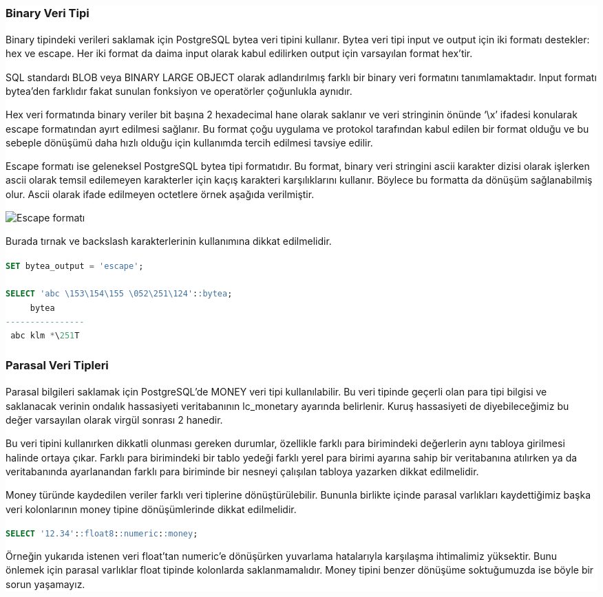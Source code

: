 ### Binary Veri Tipi

Binary tipindeki verileri saklamak için PostgreSQL bytea veri tipini kullanır. Bytea veri tipi input ve output için iki formatı destekler: hex ve escape. Her iki format da daima input olarak kabul edilirken output için varsayılan format hex’tir.

SQL standardı BLOB veya BINARY LARGE OBJECT olarak adlandırılmış farklı bir binary veri formatını tanımlamaktadır. Input formatı bytea’den farklıdır fakat sunulan fonksiyon ve operatörler çoğunlukla aynıdır.

Hex veri formatında binary veriler bit başına 2 hexadecimal hane olarak saklanır ve veri stringinin önünde ‘\x’ ifadesi konularak escape formatından ayırt edilmesi sağlanır. Bu format çoğu uygulama ve protokol tarafından kabul edilen bir format olduğu ve bu sebeple dönüşümü daha hızlı olduğu için kullanımda tercih edilmesi tavsiye edilir.

Escape formatı ise geleneksel PostgreSQL bytea tipi formatıdır. Bu format, binary veri stringini ascii karakter dizisi olarak işlerken ascii olarak temsil edilemeyen karakterler için kaçış karakteri karşılıklarını kullanır. Böylece bu formatta da dönüşüm sağlanabilmiş olur. Ascii olarak ifade edilmeyen octetlere örnek aşağıda verilmiştir.

![Escape formatı](/pg-gelistirici/images/veri_operator_tipleri_sekil1.png)

Burada tırnak ve backslash karakterlerinin kullanımına dikkat edilmelidir.

```sql
SET bytea_output = 'escape';

SELECT 'abc \153\154\155 \052\251\124'::bytea;
     bytea
----------------
 abc klm *\251T
```

### Parasal Veri Tipleri

Parasal bilgileri saklamak için PostgreSQL’de MONEY veri tipi kullanılabilir. Bu veri tipinde geçerli olan para tipi bilgisi ve saklanacak verinin ondalık hassasiyeti veritabanının lc_monetary ayarında belirlenir.  Kuruş hassasiyeti de diyebileceğimiz bu değer varsayılan olarak virgül sonrası 2 hanedir.

Bu veri tipini kullanırken dikkatli olunması gereken durumlar, özellikle farklı para birimindeki değerlerin aynı tabloya girilmesi halinde ortaya çıkar. Farklı para birimindeki bir tablo yedeği farklı yerel para birimi ayarına sahip bir veritabanına atılırken ya da veritabanında ayarlanandan farklı para biriminde bir nesneyi çalışılan tabloya yazarken dikkat edilmelidir.

Money türünde kaydedilen veriler farklı veri tiplerine dönüştürülebilir. Bununla birlikte içinde parasal varlıkları kaydettiğimiz başka veri kolonlarının money tipine dönüşümlerinde dikkat edilmelidir.

```sql
SELECT '12.34'::float8::numeric::money;
```

Örneğin yukarıda istenen veri float’tan numeric’e dönüşürken yuvarlama hatalarıyla karşılaşma ihtimalimiz yüksektir. Bunu önlemek için parasal varlıklar float tipinde kolonlarda saklanmamalıdır. Money tipini benzer dönüşüme soktuğumuzda ise böyle bir sorun yaşamayız.
